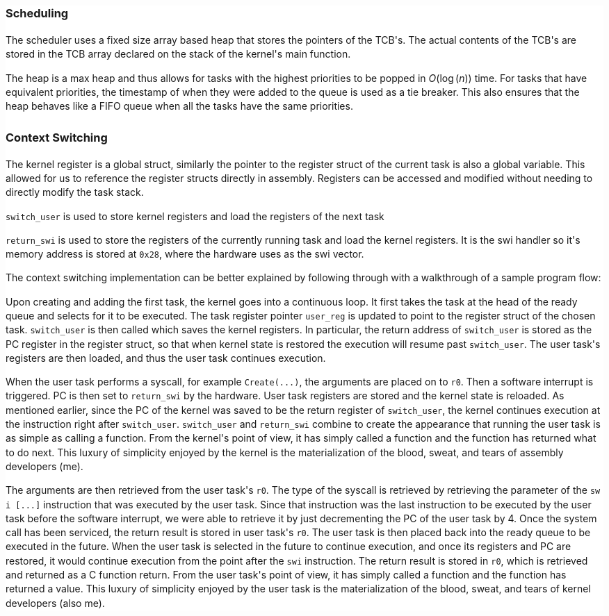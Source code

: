 ### Scheduling

The scheduler uses a fixed size array based heap that stores the pointers of the TCB's. The actual contents of the TCB's are stored in the TCB array declared on the stack of the kernel's main function.

The heap is a max heap and thus allows for tasks with the highest priorities to be popped in $O(\log(n))$ time. For tasks that have equivalent priorities, the timestamp of when they were added to the queue is used as a tie breaker. This also ensures that the heap behaves like a FIFO queue when all the tasks have the same priorities.


### Context Switching

The kernel register is a global struct, similarly the pointer to the register struct of the current task is also a global variable. This allowed for us
to reference the register structs directly in assembly. Registers can be accessed and modified without needing to directly modify the task stack.

`switch_user` is used to store kernel registers and load the registers of the next task

`return_swi` is used to store the registers of the currently running task and load the kernel registers. It is the swi handler so it's memory address is stored at `0x28`, where the hardware uses as the swi vector.

The context switching implementation can be better explained by following through with a walkthrough of a sample program flow:

Upon creating and adding the first task, the kernel goes into a continuous loop. It first takes the task at the head of the ready queue and selects for it to be executed. The task register pointer `user_reg` is updated to point to the register struct of the chosen task. `switch_user` is then called which saves the kernel registers. In particular, the return address of `switch_user` is stored as the PC register in the register struct, so that when kernel state is restored the execution will resume past `switch_user`. The user task's registers are then loaded, and thus the user task continues execution.

When the user task performs a syscall, for example `Create(...)`, the arguments are placed on to `r0`. Then a software interrupt is triggered. PC is then set to `return_swi` by the hardware. User task registers are stored and the kernel state is reloaded. As mentioned earlier, since the PC of the kernel was saved to be the return register of `switch_user`, the kernel continues execution at the instruction right after `switch_user`. `switch_user` and `return_swi` combine to create the appearance that running the user task is as simple as calling a function. From the kernel's point of view, it has simply called a function and the function has returned what to do next. This luxury of simplicity enjoyed by the kernel is the materialization of the blood, sweat, and tears of assembly developers (me). 

The arguments are then retrieved from the user task's `r0`. The type of the syscall is retrieved by retrieving the parameter of the `swi [...]` instruction that was executed by the user task. Since that instruction was the last instruction to be executed by the user task before the software interrupt, we were able to retrieve it by just decrementing the PC of the user task by 4. Once the system call has been serviced, the return result is stored in user task's `r0`. The user task is then placed back into the ready queue to be executed in the future. When the user task is selected in the future to continue execution, and once its registers and PC are restored, it would continue execution from the point after the `swi` instruction. The return result is stored in `r0`, which is retrieved and returned as a C function return. From the user task's point of view, it has simply called a function and the function has returned a value. This luxury of simplicity enjoyed by the user task is the materialization of the blood, sweat, and tears of kernel developers (also me). 
